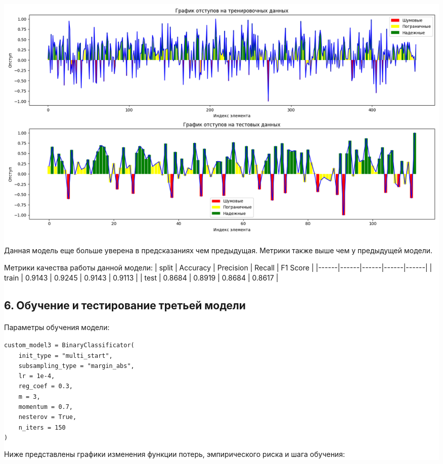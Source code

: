 ![alt text](./source/results/own_binclf2_margins.png)

Данная модель еще больше уверена в предсказаниях чем предыдущая. Метрики также выше чем у предыдущей модели.

Метрики качества работы данной модели:
| split | Accuracy | Precision | Recall | F1 Score |
|------|------|------|------|------|
| train | 0.9143 | 0.9245 | 0.9143 | 0.9113 |
| test | 0.8684 | 0.8919 | 0.8684 | 0.8617 |

## 6. Обучение и тестирование третьей модели
Параметры обучения модели:
```
custom_model3 = BinaryClassificator(
    init_type = "multi_start",
    subsampling_type = "margin_abs",
    lr = 1e-4,
    reg_coef = 0.3,
    m = 3,
    momentum = 0.7,
    nesterov = True,
    n_iters = 150
)
```
Ниже представлены графики изменения функции потерь, эмпирического риска и шага обучения:
